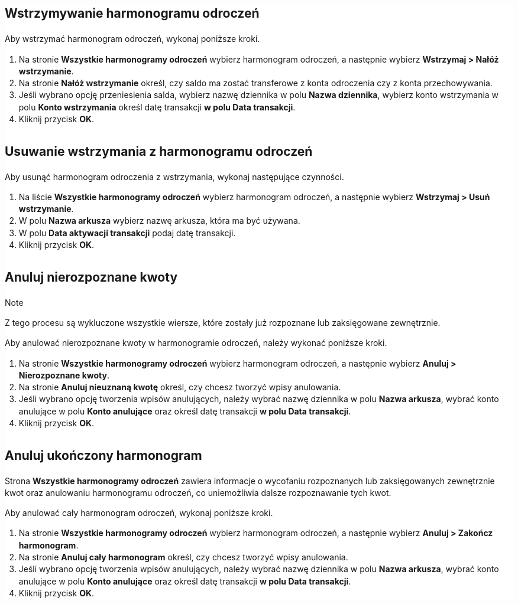 ## <a name="put-a-deferral-schedule-on-hold"></a>Wstrzymywanie harmonogramu odroczeń

Aby wstrzymać harmonogram odroczeń, wykonaj poniższe kroki.

1. Na stronie **Wszystkie harmonogramy odroczeń** wybierz harmonogram odroczeń, a następnie wybierz **Wstrzymaj \> Nałóż wstrzymanie**.
2. Na stronie **Nałóż wstrzymanie** określ, czy saldo ma zostać transferowe z konta odroczenia czy z konta przechowywania.
3. Jeśli wybrano opcję przeniesienia salda, wybierz nazwę dziennika w polu **Nazwa dziennika**, wybierz konto wstrzymania w polu **Konto wstrzymania** określ datę transakcji **w polu Data transakcji**.
4. Kliknij przycisk **OK**.

## <a name="remove-a-hold-from-a-deferral-schedule"></a>Usuwanie wstrzymania z harmonogramu odroczeń

Aby usunąć harmonogram odroczenia z wstrzymania, wykonaj następujące czynności.

1. Na liście **Wszystkie harmonogramy odroczeń** wybierz harmonogram odroczeń, a następnie wybierz **Wstrzymaj \> Usuń wstrzymanie**.
2. W polu **Nazwa arkusza** wybierz nazwę arkusza, która ma być używana.
3. W polu **Data aktywacji transakcji** podaj datę transakcji.
4. Kliknij przycisk **OK**.

## <a name="cancel-unrecognized-amounts"></a>Anuluj nierozpoznane kwoty

> [!NOTE]
> Z tego procesu są wykluczone wszystkie wiersze, które zostały już rozpoznane lub zaksięgowane zewnętrznie.

Aby anulować nierozpoznane kwoty w harmonogramie odroczeń, należy wykonać poniższe kroki.

1. Na stronie **Wszystkie harmonogramy odroczeń** wybierz harmonogram odroczeń, a następnie wybierz **Anuluj \> Nierozpoznane kwoty**.
2. Na stronie **Anuluj nieuznaną kwotę** określ, czy chcesz tworzyć wpisy anulowania.
3. Jeśli wybrano opcję tworzenia wpisów anulujących, należy wybrać nazwę dziennika w polu **Nazwa arkusza**, wybrać konto anulujące w polu **Konto anulujące** oraz określ datę transakcji **w polu Data transakcji**.
4. Kliknij przycisk **OK**.

## <a name="cancel-a-completed-schedule"></a>Anuluj ukończony harmonogram

Strona **Wszystkie harmonogramy odroczeń** zawiera informacje o wycofaniu rozpoznanych lub zaksięgowanych zewnętrznie kwot oraz anulowaniu harmonogramu odroczeń, co uniemożliwia dalsze rozpoznawanie tych kwot.

Aby anulować cały harmonogram odroczeń, wykonaj poniższe kroki.

1. Na stronie **Wszystkie harmonogramy odroczeń** wybierz harmonogram odroczeń, a następnie wybierz **Anuluj \> Zakończ harmonogram**.
2. Na stronie **Anuluj cały harmonogram** określ, czy chcesz tworzyć wpisy anulowania.
3. Jeśli wybrano opcję tworzenia wpisów anulujących, należy wybrać nazwę dziennika w polu **Nazwa arkusza**, wybrać konto anulujące w polu **Konto anulujące** oraz określ datę transakcji **w polu Data transakcji**.
4. Kliknij przycisk **OK**.
